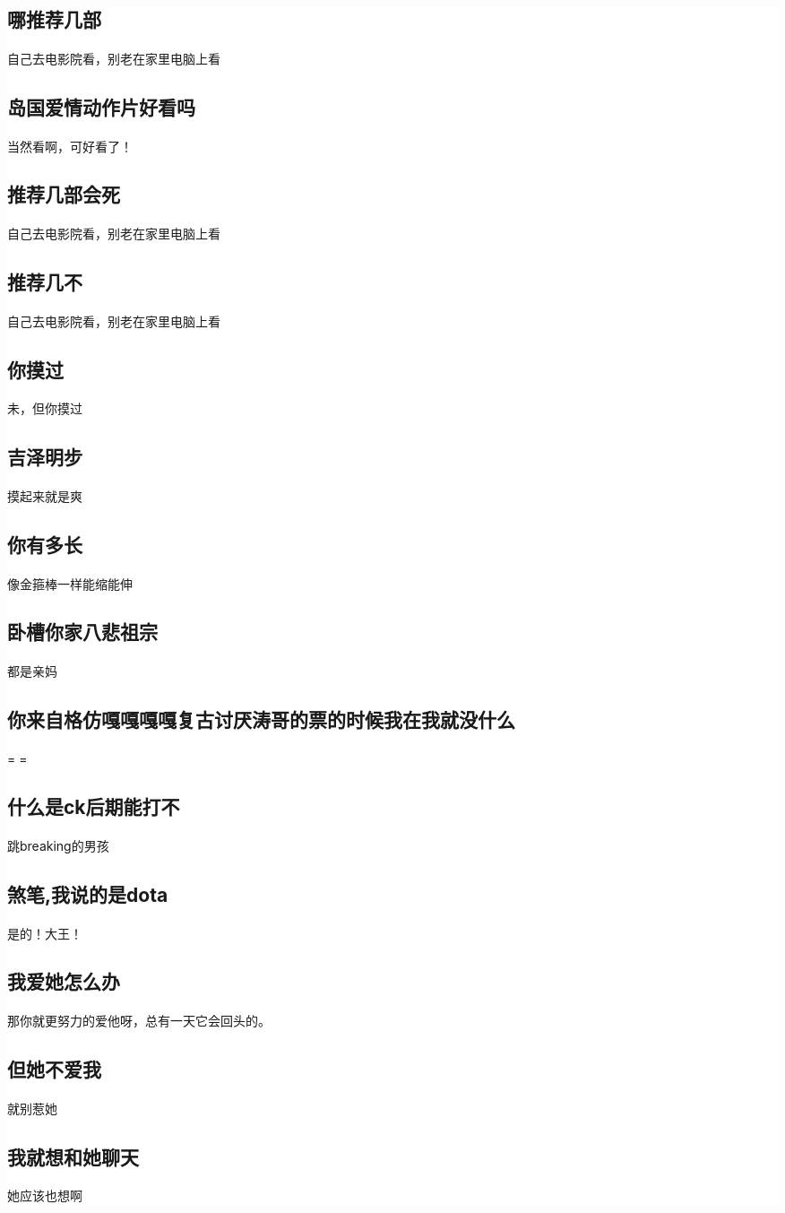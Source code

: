 ## 哪推荐几部
自己去电影院看，别老在家里电脑上看

## 岛国爱情动作片好看吗
当然看啊，可好看了！

## 推荐几部会死
自己去电影院看，别老在家里电脑上看

## 推荐几不
自己去电影院看，别老在家里电脑上看

## 你摸过
未，但你摸过

## 吉泽明步
摸起来就是爽

## 你有多长
像金箍棒一样能缩能伸

## 卧槽你家八悲祖宗
都是亲妈

## 你来自格仿嘎嘎嘎嘎复古讨厌涛哥的票的时候我在我就没什么
= =

## 什么是ck后期能打不
跳breaking的男孩

## 煞笔,我说的是dota
是的！大王！

## 我爱她怎么办
那你就更努力的爱他呀，总有一天它会回头的。

## 但她不爱我
就别惹她

## 我就想和她聊天
她应该也想啊
